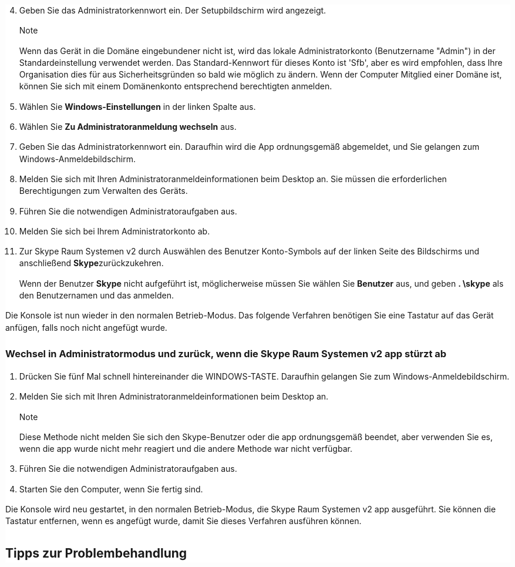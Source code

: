 4. Geben Sie das Administratorkennwort ein. Der Setupbildschirm wird angezeigt.
    
    > [!NOTE]
    > Wenn das Gerät in die Domäne eingebundener nicht ist, wird das lokale Administratorkonto (Benutzername "Admin") in der Standardeinstellung verwendet werden. Das Standard-Kennwort für dieses Konto ist 'Sfb', aber es wird empfohlen, dass Ihre Organisation dies für aus Sicherheitsgründen so bald wie möglich zu ändern. Wenn der Computer Mitglied einer Domäne ist, können Sie sich mit einem Domänenkonto entsprechend berechtigten anmelden. 
  
5. Wählen Sie **Windows-Einstellungen** in der linken Spalte aus.
    
6. Wählen Sie **Zu Administratoranmeldung wechseln** aus.
    
7. Geben Sie das Administratorkennwort ein. Daraufhin wird die App ordnungsgemäß abgemeldet, und Sie gelangen zum Windows-Anmeldebildschirm. 
    
8. Melden Sie sich mit Ihren Administratoranmeldeinformationen beim Desktop an. Sie müssen die erforderlichen Berechtigungen zum Verwalten des Geräts.
    
9. Führen Sie die notwendigen Administratoraufgaben aus.
    
10. Melden Sie sich bei Ihrem Administratorkonto ab.
    
11. Zur Skype Raum Systemen v2 durch Auswählen des Benutzer Konto-Symbols auf der linken Seite des Bildschirms und anschließend **Skype**zurückzukehren.
    
    Wenn der Benutzer **Skype** nicht aufgeführt ist, möglicherweise müssen Sie wählen Sie **Benutzer** aus, und geben **. \skype** als den Benutzernamen und das anmelden.
    
Die Konsole ist nun wieder in den normalen Betrieb-Modus. Das folgende Verfahren benötigen Sie eine Tastatur auf das Gerät anfügen, falls noch nicht angefügt wurde. 
  
### <a name="switching-to-admin-mode-and-back-when-the-skype-room-systems-v2-app-crashes"></a>Wechsel in Administratormodus und zurück, wenn die Skype Raum Systemen v2 app stürzt ab

1. Drücken Sie fünf Mal schnell hintereinander die WINDOWS-TASTE. Daraufhin gelangen Sie zum Windows-Anmeldebildschirm.  
    
2. Melden Sie sich mit Ihren Administratoranmeldeinformationen beim Desktop an.
    
    > [!NOTE]
    > Diese Methode nicht melden Sie sich den Skype-Benutzer oder die app ordnungsgemäß beendet, aber verwenden Sie es, wenn die app wurde nicht mehr reagiert und die andere Methode war nicht verfügbar. 
  
3. Führen Sie die notwendigen Administratoraufgaben aus.
    
4. Starten Sie den Computer, wenn Sie fertig sind.
    
 Die Konsole wird neu gestartet, in den normalen Betrieb-Modus, die Skype Raum Systemen v2 app ausgeführt. Sie können die Tastatur entfernen, wenn es angefügt wurde, damit Sie dieses Verfahren ausführen können.
## <a name="troubleshooting-tips"></a>Tipps zur Problembehandlung
<a name="TS"> </a>

